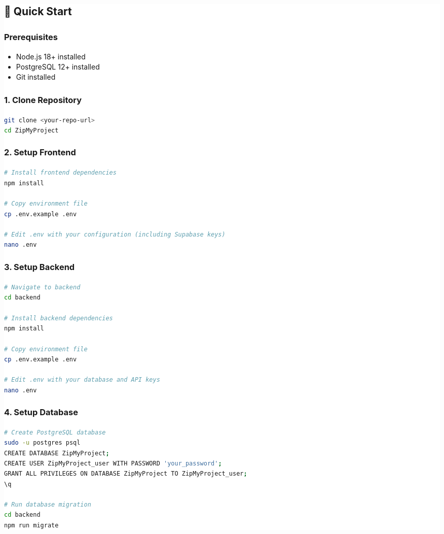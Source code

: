 ## 🚀 Quick Start

### Prerequisites
- Node.js 18+ installed
- PostgreSQL 12+ installed
- Git installed

### 1. Clone Repository
```bash
git clone <your-repo-url>
cd ZipMyProject
```

### 2. Setup Frontend
```bash
# Install frontend dependencies
npm install

# Copy environment file
cp .env.example .env

# Edit .env with your configuration (including Supabase keys)
nano .env
```

### 3. Setup Backend
```bash
# Navigate to backend
cd backend

# Install backend dependencies
npm install

# Copy environment file
cp .env.example .env

# Edit .env with your database and API keys
nano .env
```

### 4. Setup Database
```bash
# Create PostgreSQL database
sudo -u postgres psql
CREATE DATABASE ZipMyProject;
CREATE USER ZipMyProject_user WITH PASSWORD 'your_password';
GRANT ALL PRIVILEGES ON DATABASE ZipMyProject TO ZipMyProject_user;
\q

# Run database migration
cd backend
npm run migrate
```
